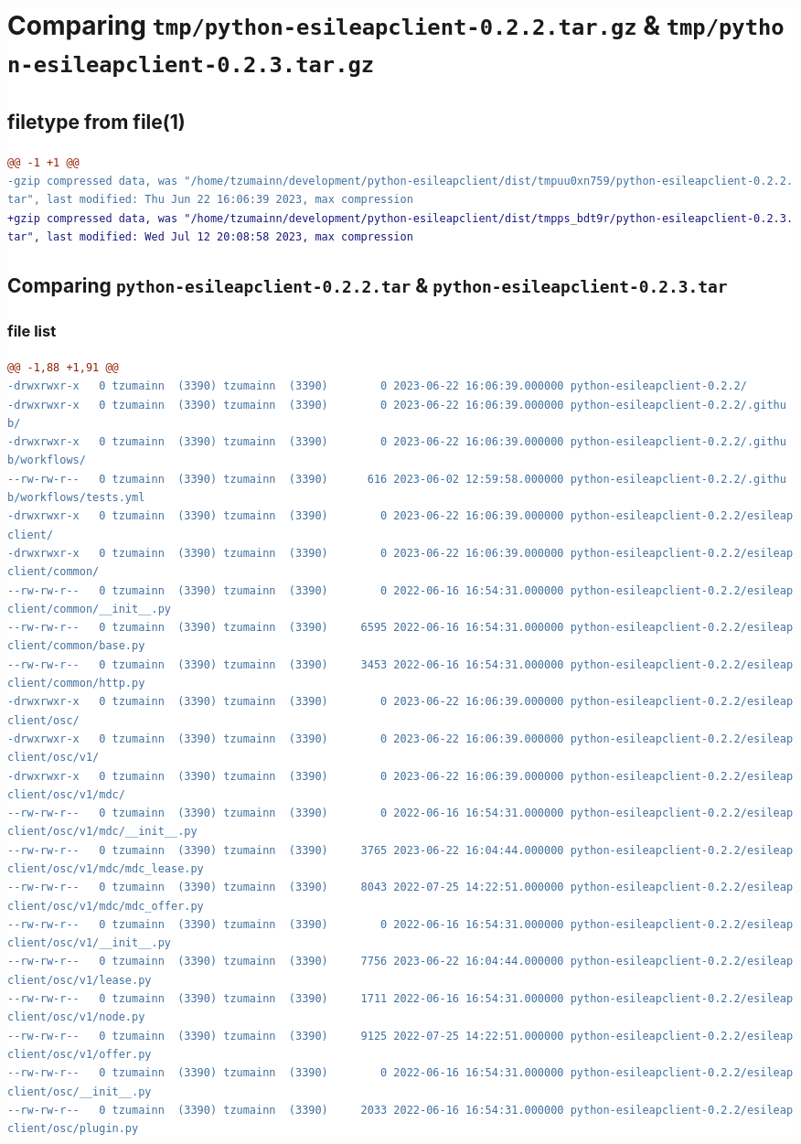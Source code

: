 # Comparing `tmp/python-esileapclient-0.2.2.tar.gz` & `tmp/python-esileapclient-0.2.3.tar.gz`

## filetype from file(1)

```diff
@@ -1 +1 @@
-gzip compressed data, was "/home/tzumainn/development/python-esileapclient/dist/tmpuu0xn759/python-esileapclient-0.2.2.tar", last modified: Thu Jun 22 16:06:39 2023, max compression
+gzip compressed data, was "/home/tzumainn/development/python-esileapclient/dist/tmpps_bdt9r/python-esileapclient-0.2.3.tar", last modified: Wed Jul 12 20:08:58 2023, max compression
```

## Comparing `python-esileapclient-0.2.2.tar` & `python-esileapclient-0.2.3.tar`

### file list

```diff
@@ -1,88 +1,91 @@
-drwxrwxr-x   0 tzumainn  (3390) tzumainn  (3390)        0 2023-06-22 16:06:39.000000 python-esileapclient-0.2.2/
-drwxrwxr-x   0 tzumainn  (3390) tzumainn  (3390)        0 2023-06-22 16:06:39.000000 python-esileapclient-0.2.2/.github/
-drwxrwxr-x   0 tzumainn  (3390) tzumainn  (3390)        0 2023-06-22 16:06:39.000000 python-esileapclient-0.2.2/.github/workflows/
--rw-rw-r--   0 tzumainn  (3390) tzumainn  (3390)      616 2023-06-02 12:59:58.000000 python-esileapclient-0.2.2/.github/workflows/tests.yml
-drwxrwxr-x   0 tzumainn  (3390) tzumainn  (3390)        0 2023-06-22 16:06:39.000000 python-esileapclient-0.2.2/esileapclient/
-drwxrwxr-x   0 tzumainn  (3390) tzumainn  (3390)        0 2023-06-22 16:06:39.000000 python-esileapclient-0.2.2/esileapclient/common/
--rw-rw-r--   0 tzumainn  (3390) tzumainn  (3390)        0 2022-06-16 16:54:31.000000 python-esileapclient-0.2.2/esileapclient/common/__init__.py
--rw-rw-r--   0 tzumainn  (3390) tzumainn  (3390)     6595 2022-06-16 16:54:31.000000 python-esileapclient-0.2.2/esileapclient/common/base.py
--rw-rw-r--   0 tzumainn  (3390) tzumainn  (3390)     3453 2022-06-16 16:54:31.000000 python-esileapclient-0.2.2/esileapclient/common/http.py
-drwxrwxr-x   0 tzumainn  (3390) tzumainn  (3390)        0 2023-06-22 16:06:39.000000 python-esileapclient-0.2.2/esileapclient/osc/
-drwxrwxr-x   0 tzumainn  (3390) tzumainn  (3390)        0 2023-06-22 16:06:39.000000 python-esileapclient-0.2.2/esileapclient/osc/v1/
-drwxrwxr-x   0 tzumainn  (3390) tzumainn  (3390)        0 2023-06-22 16:06:39.000000 python-esileapclient-0.2.2/esileapclient/osc/v1/mdc/
--rw-rw-r--   0 tzumainn  (3390) tzumainn  (3390)        0 2022-06-16 16:54:31.000000 python-esileapclient-0.2.2/esileapclient/osc/v1/mdc/__init__.py
--rw-rw-r--   0 tzumainn  (3390) tzumainn  (3390)     3765 2023-06-22 16:04:44.000000 python-esileapclient-0.2.2/esileapclient/osc/v1/mdc/mdc_lease.py
--rw-rw-r--   0 tzumainn  (3390) tzumainn  (3390)     8043 2022-07-25 14:22:51.000000 python-esileapclient-0.2.2/esileapclient/osc/v1/mdc/mdc_offer.py
--rw-rw-r--   0 tzumainn  (3390) tzumainn  (3390)        0 2022-06-16 16:54:31.000000 python-esileapclient-0.2.2/esileapclient/osc/v1/__init__.py
--rw-rw-r--   0 tzumainn  (3390) tzumainn  (3390)     7756 2023-06-22 16:04:44.000000 python-esileapclient-0.2.2/esileapclient/osc/v1/lease.py
--rw-rw-r--   0 tzumainn  (3390) tzumainn  (3390)     1711 2022-06-16 16:54:31.000000 python-esileapclient-0.2.2/esileapclient/osc/v1/node.py
--rw-rw-r--   0 tzumainn  (3390) tzumainn  (3390)     9125 2022-07-25 14:22:51.000000 python-esileapclient-0.2.2/esileapclient/osc/v1/offer.py
--rw-rw-r--   0 tzumainn  (3390) tzumainn  (3390)        0 2022-06-16 16:54:31.000000 python-esileapclient-0.2.2/esileapclient/osc/__init__.py
--rw-rw-r--   0 tzumainn  (3390) tzumainn  (3390)     2033 2022-06-16 16:54:31.000000 python-esileapclient-0.2.2/esileapclient/osc/plugin.py
```